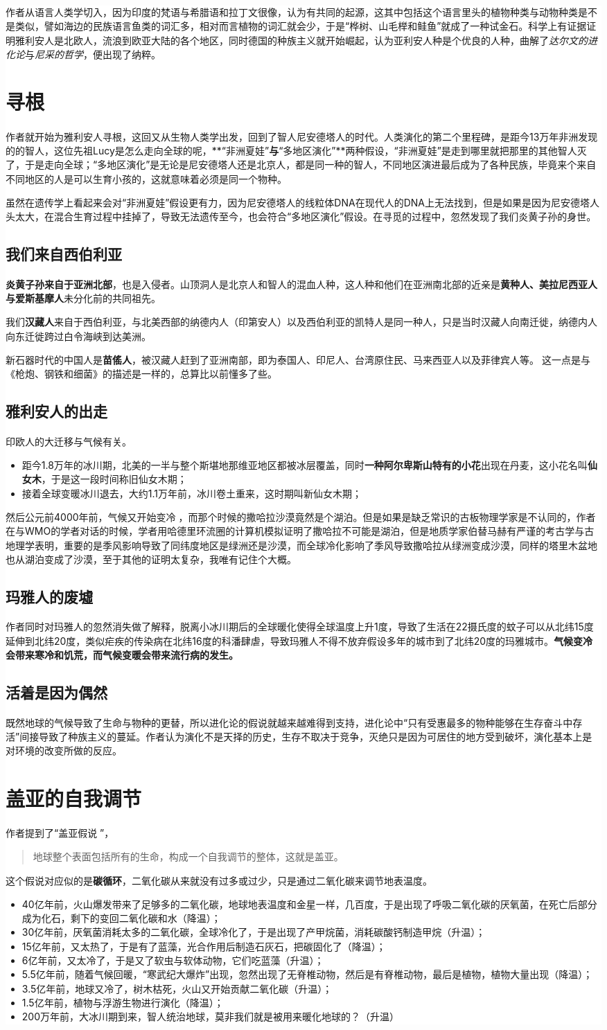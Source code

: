 作者从语言人类学切入，因为印度的梵语与希腊语和拉丁文很像，认为有共同的起源，这其中包括这个语言里头的植物种类与动物种类是不是类似，譬如海边的民族语言鱼类的词汇多，相对而言植物的词汇就会少，于是“桦树、山毛榉和鲑鱼”就成了一种试金石。科学上有证据证明雅利安人是北欧人，流浪到欧亚大陆的各个地区，同时德国的种族主义就开始崛起，认为亚利安人种是个优良的人种，曲解了*达尔文的进化论*与*尼采的哲学*，便出现了纳粹。

# 寻根
作者就开始为雅利安人寻根，这回又从生物人类学出发，回到了智人尼安德塔人的时代。人类演化的第二个里程碑，是距今13万年非洲发现的的智人，这位先祖Lucy是怎么走向全球的呢，**“非洲夏娃”**与**“多地区演化”**两种假设，“非洲夏娃”是走到哪里就把那里的其他智人灭了，于是走向全球；“多地区演化”是无论是尼安德塔人还是北京人，都是同一种的智人，不同地区演进最后成为了各种民族，毕竟来个来自不同地区的人是可以生育小孩的，这就意味着必须是同一个物种。

虽然在遗传学上看起来会对“非洲夏娃”假设更有力，因为尼安德塔人的线粒体DNA在现代人的DNA上无法找到，但是如果是因为尼安德塔人头太大，在混合生育过程中挂掉了，导致无法遗传至今，也会符合“多地区演化”假设。在寻觅的过程中，忽然发现了我们炎黄子孙的身世。

## 我们来自西伯利亚
**炎黄子孙来自于亚洲北部**，也是入侵者。山顶洞人是北京人和智人的混血人种，这人种和他们在亚洲南北部的近亲是**黄种人、美拉尼西亚人与爱斯基摩人**未分化前的共同祖先。

我们**汉藏人**来自于西伯利亚，与北美西部的纳德内人（印第安人）以及西伯利亚的凯特人是同一种人，只是当时汉藏人向南迁徙，纳德内人向东迁徙跨过白令海峡到达美洲。

新石器时代的中国人是**苗傜人**，被汉藏人赶到了亚洲南部，即为泰国人、印尼人、台湾原住民、马来西亚人以及菲律宾人等。 这一点是与《枪炮、钢铁和细菌》的描述是一样的，总算比以前懂多了些。

## 雅利安人的出走
印欧人的大迁移与气候有关。
- 距今1.8万年的冰川期，北美的一半与整个斯堪地那维亚地区都被冰层覆盖，同时**一种阿尔卑斯山特有的小花**出现在丹麦，这小花名叫**仙女木**，于是这一段时间称旧仙女木期；
- 接着全球变暖冰川退去，大约1.1万年前，冰川卷土重来，这时期叫新仙女木期；

然后公元前4000年前，气候又开始变冷 ，而那个时候的撒哈拉沙漠竟然是个湖泊。但是如果是缺乏常识的古板物理学家是不认同的，作者在与WMO的学者对话的时候，学者用哈德里环流圈的计算机模拟证明了撒哈拉不可能是湖泊，但是地质学家伯替马赫有严谨的考古学与古地理学表明，重要的是季风影响导致了同纬度地区是绿洲还是沙漠，而全球冷化影响了季风导致撒哈拉从绿洲变成沙漠，同样的塔里木盆地也从湖泊变成了沙漠，至于其他的证明太复杂，我唯有记住个大概。

## 玛雅人的废墟
作者同时对玛雅人的忽然消失做了解释，脱离小冰川期后的全球暖化使得全球温度上升1度，导致了生活在22摄氏度的蚊子可以从北纬15度延伸到北纬20度，类似疟疾的传染病在北纬16度的科潘肆虐，导致玛雅人不得不放弃假设多年的城市到了北纬20度的玛雅城市。**气候变冷会带来寒冷和饥荒，而气候变暖会带来流行病的发生。**

## 活着是因为偶然
既然地球的气候导致了生命与物种的更替，所以进化论的假说就越来越难得到支持，进化论中“只有受惠最多的物种能够在生存奋斗中存活”间接导致了种族主义的蔓延。作者认为演化不是天择的历史，生存不取决于竞争，灭绝只是因为可居住的地方受到破坏，演化基本上是对环境的改变所做的反应。

# 盖亚的自我调节
作者提到了“盖亚假说 ”，
>地球整个表面包括所有的生命，构成一个自我调节的整体，这就是盖亚。

这个假说对应似的是**碳循环**，二氧化碳从来就没有过多或过少，只是通过二氧化碳来调节地表温度。

- 40亿年前，火山爆发带来了足够多的二氧化碳，地球地表温度和金星一样，几百度，于是出现了呼吸二氧化碳的厌氧菌，在死亡后部分成为化石，剩下的变回二氧化碳和水（降温）；
- 30亿年前，厌氧菌消耗太多的二氧化碳，全球冷化了，于是出现了产甲烷菌，消耗碳酸钙制造甲烷（升温）；
- 15亿年前，又太热了，于是有了蓝藻，光合作用后制造石灰石，把碳固化了（降温）；
- 6亿年前，又太冷了，于是又了软虫与软体动物，它们吃蓝藻（升温）；
- 5.5亿年前，随着气候回暖，“寒武纪大爆炸”出现，忽然出现了无脊椎动物，然后是有脊椎动物，最后是植物，植物大量出现（降温）；
- 3.5亿年前，地球又冷了，树木枯死，火山又开始贡献二氧化碳（升温）；
- 1.5亿年前，植物与浮游生物进行演化（降温）；
- 200万年前，大冰川期到来，智人统治地球，莫非我们就是被用来暖化地球的？（升温）
